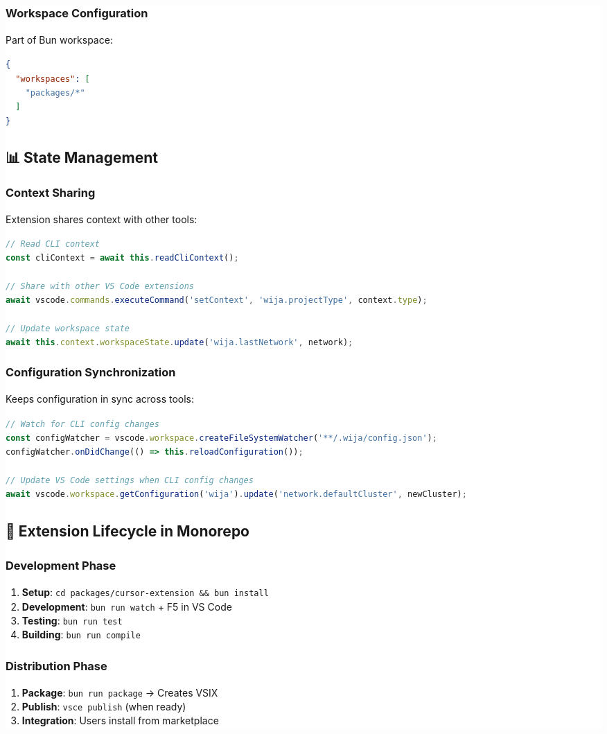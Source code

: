 ### **Workspace Configuration**
Part of Bun workspace:

```json
{
  "workspaces": [
    "packages/*"
  ]
}
```

## 📊 **State Management**

### **Context Sharing**
Extension shares context with other tools:

```typescript
// Read CLI context
const cliContext = await this.readCliContext();

// Share with other VS Code extensions
await vscode.commands.executeCommand('setContext', 'wija.projectType', context.type);

// Update workspace state
await this.context.workspaceState.update('wija.lastNetwork', network);
```

### **Configuration Synchronization**
Keeps configuration in sync across tools:

```typescript
// Watch for CLI config changes
const configWatcher = vscode.workspace.createFileSystemWatcher('**/.wija/config.json');
configWatcher.onDidChange(() => this.reloadConfiguration());

// Update VS Code settings when CLI config changes
await vscode.workspace.getConfiguration('wija').update('network.defaultCluster', newCluster);
```

## 🎪 **Extension Lifecycle in Monorepo**

### **Development Phase**
1. **Setup**: `cd packages/cursor-extension && bun install`
2. **Development**: `bun run watch` + F5 in VS Code
3. **Testing**: `bun run test`
4. **Building**: `bun run compile`

### **Distribution Phase**
1. **Package**: `bun run package` → Creates VSIX
2. **Publish**: `vsce publish` (when ready)
3. **Integration**: Users install from marketplace
